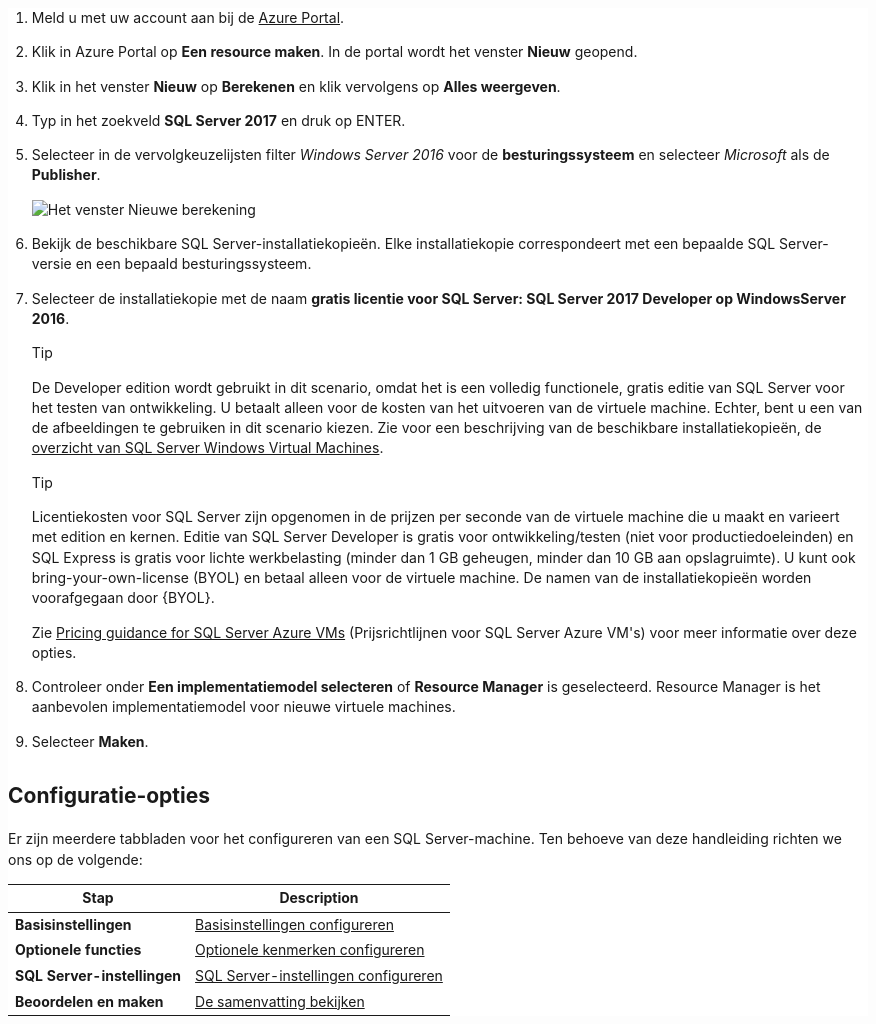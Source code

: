 1. Meld u met uw account aan bij de [Azure Portal](https://portal.azure.com).

1. Klik in Azure Portal op **Een resource maken**. In de portal wordt het venster **Nieuw** geopend.

1. Klik in het venster **Nieuw** op **Berekenen** en klik vervolgens op **Alles weergeven**.

1. Typ in het zoekveld **SQL Server 2017** en druk op ENTER.

1. Selecteer in de vervolgkeuzelijsten filter _Windows Server 2016_ voor de **besturingssysteem** en selecteer _Microsoft_ als de **Publisher**. 

     ![Het venster Nieuwe berekening](./media/virtual-machines-windows-portal-sql-server-provision/azure-new-compute-blade.png)

1. Bekijk de beschikbare SQL Server-installatiekopieën. Elke installatiekopie correspondeert met een bepaalde SQL Server-versie en een bepaald besturingssysteem.

1. Selecteer de installatiekopie met de naam **gratis licentie voor SQL Server: SQL Server 2017 Developer op WindowsServer 2016**.

   > [!TIP]
   > De Developer edition wordt gebruikt in dit scenario, omdat het is een volledig functionele, gratis editie van SQL Server voor het testen van ontwikkeling. U betaalt alleen voor de kosten van het uitvoeren van de virtuele machine. Echter, bent u een van de afbeeldingen te gebruiken in dit scenario kiezen. Zie voor een beschrijving van de beschikbare installatiekopieën, de [overzicht van SQL Server Windows Virtual Machines](virtual-machines-windows-sql-server-iaas-overview.md#payasyougo).

   > [!TIP]
   > Licentiekosten voor SQL Server zijn opgenomen in de prijzen per seconde van de virtuele machine die u maakt en varieert met edition en kernen. Editie van SQL Server Developer is gratis voor ontwikkeling/testen (niet voor productiedoeleinden) en SQL Express is gratis voor lichte werkbelasting (minder dan 1 GB geheugen, minder dan 10 GB aan opslagruimte). U kunt ook bring-your-own-license (BYOL) en betaal alleen voor de virtuele machine. De namen van de installatiekopieën worden voorafgegaan door {BYOL}. 
   >
   > Zie [Pricing guidance for SQL Server Azure VMs](virtual-machines-windows-sql-server-pricing-guidance.md) (Prijsrichtlijnen voor SQL Server Azure VM's) voor meer informatie over deze opties.

1. Controleer onder **Een implementatiemodel selecteren** of **Resource Manager** is geselecteerd. Resource Manager is het aanbevolen implementatiemodel voor nieuwe virtuele machines. 

1. Selecteer **Maken**.


## <a id="configure"></a> Configuratie-opties

Er zijn meerdere tabbladen voor het configureren van een SQL Server-machine. Ten behoeve van deze handleiding richten we ons op de volgende: 

| Stap | Description |
| --- | --- |
| **Basisinstellingen** |[Basisinstellingen configureren](#1-configure-basic-settings) |
| **Optionele functies** |[Optionele kenmerken configureren](#2-configure-optional-features) |
| **SQL Server-instellingen** |[SQL Server-instellingen configureren](#3-configure-sql-server-settings) |
| **Beoordelen en maken** | [De samenvatting bekijken](#4-review--create) |
